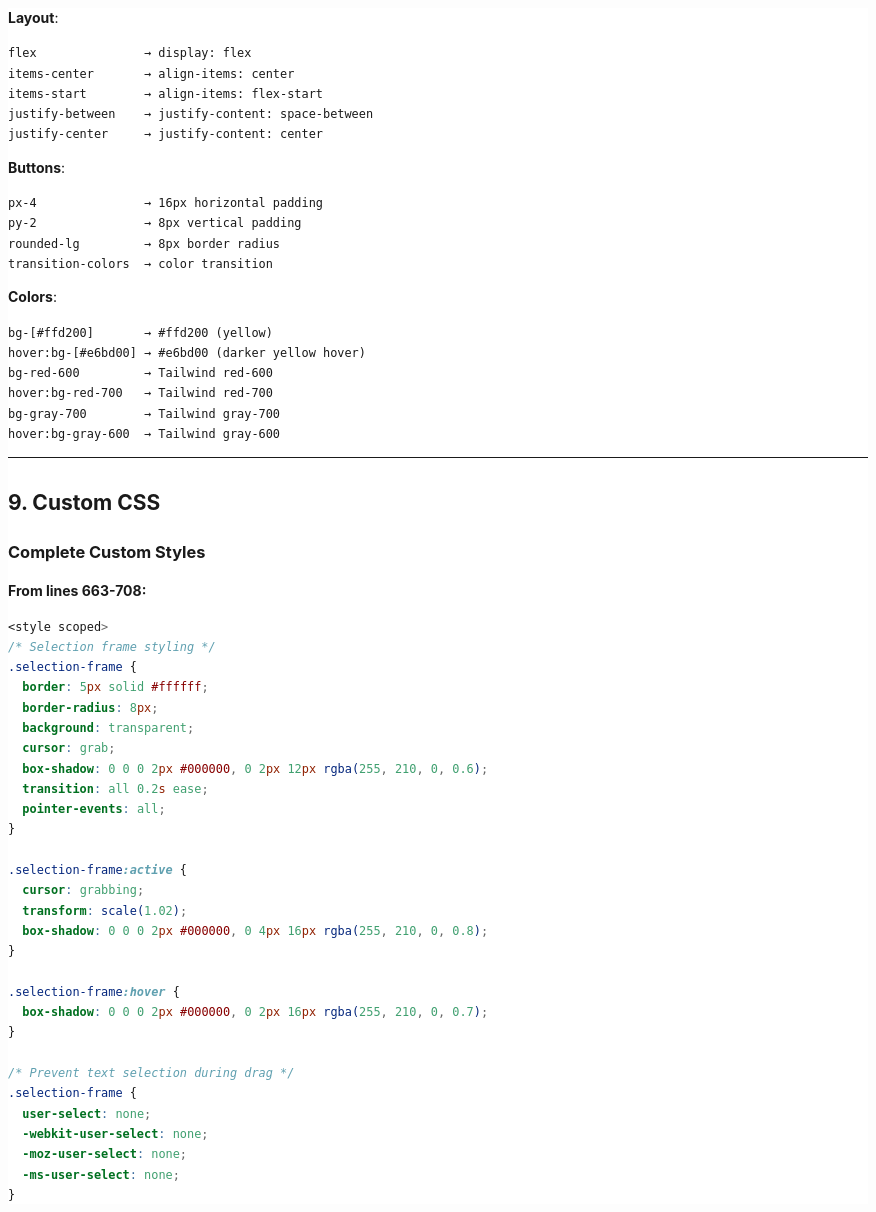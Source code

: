 **Layout**:
```
flex               → display: flex
items-center       → align-items: center
items-start        → align-items: flex-start
justify-between    → justify-content: space-between
justify-center     → justify-content: center
```

**Buttons**:
```
px-4               → 16px horizontal padding
py-2               → 8px vertical padding
rounded-lg         → 8px border radius
transition-colors  → color transition
```

**Colors**:
```
bg-[#ffd200]       → #ffd200 (yellow)
hover:bg-[#e6bd00] → #e6bd00 (darker yellow hover)
bg-red-600         → Tailwind red-600
hover:bg-red-700   → Tailwind red-700
bg-gray-700        → Tailwind gray-700
hover:bg-gray-600  → Tailwind gray-600
```

---

## 9. Custom CSS

### Complete Custom Styles

**From lines 663-708:**

```css
<style scoped>
/* Selection frame styling */
.selection-frame {
  border: 5px solid #ffffff;
  border-radius: 8px;
  background: transparent;
  cursor: grab;
  box-shadow: 0 0 0 2px #000000, 0 2px 12px rgba(255, 210, 0, 0.6);
  transition: all 0.2s ease;
  pointer-events: all;
}

.selection-frame:active {
  cursor: grabbing;
  transform: scale(1.02);
  box-shadow: 0 0 0 2px #000000, 0 4px 16px rgba(255, 210, 0, 0.8);
}

.selection-frame:hover {
  box-shadow: 0 0 0 2px #000000, 0 2px 16px rgba(255, 210, 0, 0.7);
}

/* Prevent text selection during drag */
.selection-frame {
  user-select: none;
  -webkit-user-select: none;
  -moz-user-select: none;
  -ms-user-select: none;
}

```